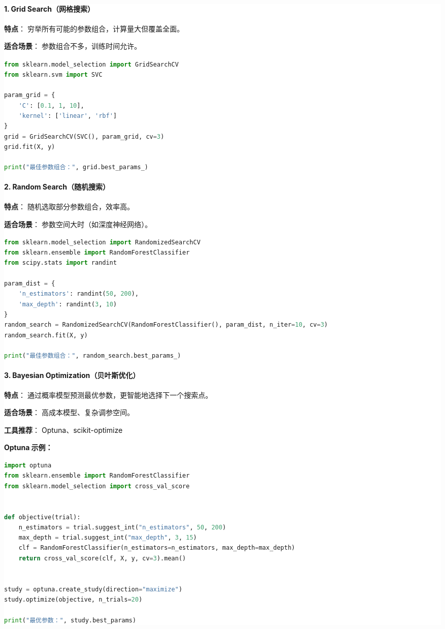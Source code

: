 #### 1. Grid Search（网格搜索）

**特点**： 穷举所有可能的参数组合，计算量大但覆盖全面。

**适合场景**： 参数组合不多，训练时间允许。

```python
from sklearn.model_selection import GridSearchCV
from sklearn.svm import SVC

param_grid = {
    'C': [0.1, 1, 10],
    'kernel': ['linear', 'rbf']
}
grid = GridSearchCV(SVC(), param_grid, cv=3)
grid.fit(X, y)

print("最佳参数组合：", grid.best_params_)
```

#### 2. Random Search（随机搜索）

**特点**： 随机选取部分参数组合，效率高。

**适合场景**： 参数空间大时（如深度神经网络）。

```python
from sklearn.model_selection import RandomizedSearchCV
from sklearn.ensemble import RandomForestClassifier
from scipy.stats import randint

param_dist = {
    'n_estimators': randint(50, 200),
    'max_depth': randint(3, 10)
}
random_search = RandomizedSearchCV(RandomForestClassifier(), param_dist, n_iter=10, cv=3)
random_search.fit(X, y)

print("最佳参数组合：", random_search.best_params_)
```

#### 3. Bayesian Optimization（贝叶斯优化）

**特点**： 通过概率模型预测最优参数，更智能地选择下一个搜索点。

**适合场景**： 高成本模型、复杂调参空间。

**工具推荐**： Optuna、scikit-optimize

**Optuna 示例：**

```python
import optuna
from sklearn.ensemble import RandomForestClassifier
from sklearn.model_selection import cross_val_score


def objective(trial):
    n_estimators = trial.suggest_int("n_estimators", 50, 200)
    max_depth = trial.suggest_int("max_depth", 3, 15)
    clf = RandomForestClassifier(n_estimators=n_estimators, max_depth=max_depth)
    return cross_val_score(clf, X, y, cv=3).mean()


study = optuna.create_study(direction="maximize")
study.optimize(objective, n_trials=20)

print("最优参数：", study.best_params)
```
